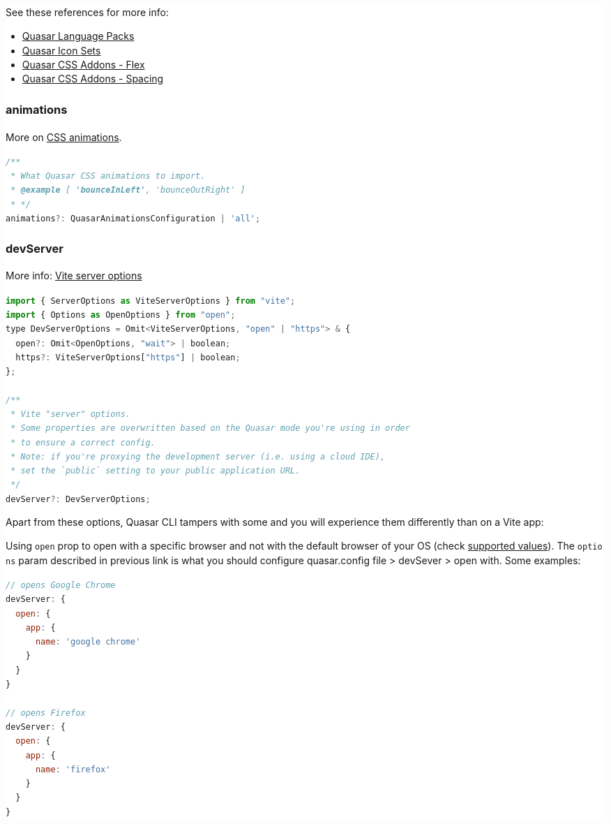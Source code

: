 See these references for more info:

- [Quasar Language Packs](/options/quasar-language-packs)
- [Quasar Icon Sets](/options/quasar-icon-sets)
- [Quasar CSS Addons - Flex](/layout/grid/introduction-to-flexbox#flex-addons)
- [Quasar CSS Addons - Spacing](/style/spacing#flex-addons)

### animations

More on [CSS animations](/options/animations).

```js
/**
 * What Quasar CSS animations to import.
 * @example [ 'bounceInLeft', 'bounceOutRight' ]
 * */
animations?: QuasarAnimationsConfiguration | 'all';
```

### devServer

More info: [Vite server options](https://vitejs.dev/config/#server-options)

```js
import { ServerOptions as ViteServerOptions } from "vite";
import { Options as OpenOptions } from "open";
type DevServerOptions = Omit<ViteServerOptions, "open" | "https"> & {
  open?: Omit<OpenOptions, "wait"> | boolean;
  https?: ViteServerOptions["https"] | boolean;
};

/**
 * Vite "server" options.
 * Some properties are overwritten based on the Quasar mode you're using in order
 * to ensure a correct config.
 * Note: if you're proxying the development server (i.e. using a cloud IDE),
 * set the `public` setting to your public application URL.
 */
devServer?: DevServerOptions;
```

Apart from these options, Quasar CLI tampers with some and you will experience them differently than on a Vite app:

Using `open` prop to open with a specific browser and not with the default browser of your OS (check [supported values](https://github.com/sindresorhus/open#options)). The `options` param described in previous link is what you should configure quasar.config file > devSever > open with. Some examples:

```js /quasar.config file
// opens Google Chrome
devServer: {
  open: {
    app: {
      name: 'google chrome'
    }
  }
}

// opens Firefox
devServer: {
  open: {
    app: {
      name: 'firefox'
    }
  }
}

```